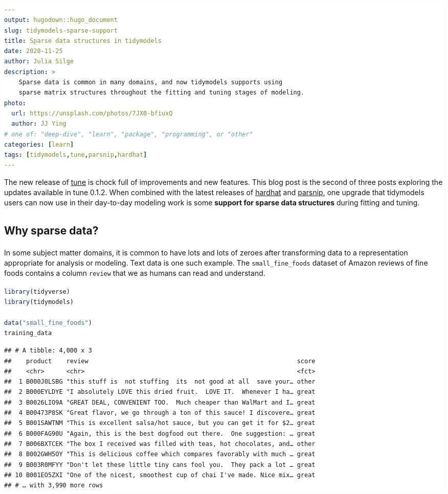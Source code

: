 ```yaml
---
output: hugodown::hugo_document
slug: tidymodels-sparse-support
title: Sparse data structures in tidymodels
date: 2020-11-25
author: Julia Silge
description: >
    Sparse data is common in many domains, and now tidymodels supports using 
    sparse matrix structures throughout the fitting and tuning stages of modeling.
photo:
  url: https://unsplash.com/photos/7JX0-bfiuxQ
  author: JJ Ying
# one of: "deep-dive", "learn", "package", "programming", or "other"
categories: [learn] 
tags: [tidymodels,tune,parsnip,hardhat]
---
```





The new release of [tune](https://www.tidyverse.org/blog/2020/11/tune-0-1-2/) is chock full of improvements and new features. This blog post is the second of three posts exploring the updates available in tune 0.1.2. When combined with the latest releases of [hardhat](http://hardhat.tidymodels.org/) and [parsnip](https://parsnip.tidymodels.org/), one upgrade that tidymodels users can now use in their day-to-day modeling work is some **support for sparse data structures** during fitting and tuning.

## Why sparse data?

In some subject matter domains, it is common to have lots and lots of zeroes after transforming data to a representation appropriate for analysis or modeling. Text data is one such example. The `small_fine_foods` dataset of Amazon reviews of fine foods contains a column `review` that we as humans can read and understand.


```r
library(tidyverse)
library(tidymodels)

data("small_fine_foods")
training_data
```

```
## # A tibble: 4,000 x 3
##    product    review                                                         score
##    <chr>      <chr>                                                          <fct>
##  1 B000J0LSBG "this stuff is  not stuffing  its  not good at all  save your… other
##  2 B000EYLDYE "I absolutely LOVE this dried fruit.  LOVE IT.  Whenever I ha… great
##  3 B0026LIO9A "GREAT DEAL, CONVENIENT TOO.  Much cheaper than WalMart and I… great
##  4 B00473P8SK "Great flavor, we go through a ton of this sauce! I discovere… great
##  5 B001SAWTNM "This is excellent salsa/hot sauce, but you can get it for $2… great
##  6 B000FAG90U "Again, this is the best dogfood out there.  One suggestion: … great
##  7 B006BXTCEK "The box I received was filled with teas, hot chocolates, and… other
##  8 B002GWH5OY "This is delicious coffee which compares favorably with much … great
##  9 B003R0MFYY "Don't let these little tiny cans fool you.  They pack a lot … great
## 10 B001EO5ZXI "One of the nicest, smoothest cup of chai I've made. Nice mix… great
## # … with 3,990 more rows
```
